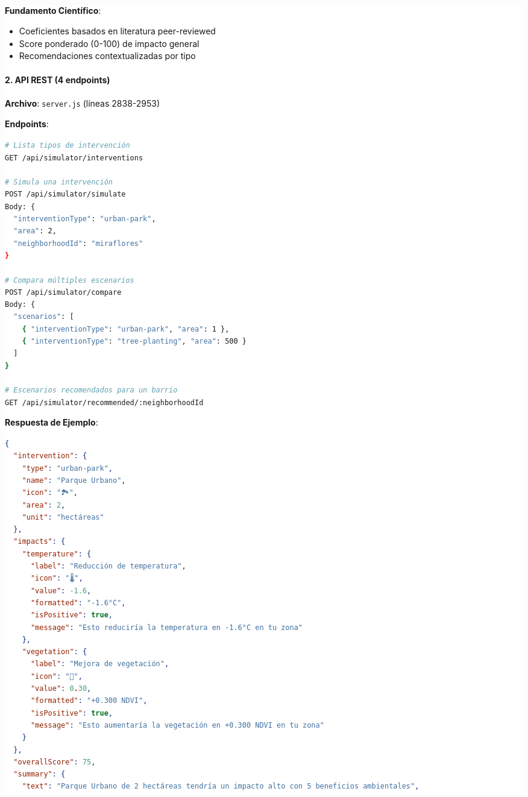 **Fundamento Científico**:
- Coeficientes basados en literatura peer-reviewed
- Score ponderado (0-100) de impacto general
- Recomendaciones contextualizadas por tipo

#### 2. API REST (4 endpoints)
**Archivo**: `server.js` (líneas 2838-2953)

**Endpoints**:

```bash
# Lista tipos de intervención
GET /api/simulator/interventions

# Simula una intervención
POST /api/simulator/simulate
Body: {
  "interventionType": "urban-park",
  "area": 2,
  "neighborhoodId": "miraflores"
}

# Compara múltiples escenarios
POST /api/simulator/compare
Body: {
  "scenarios": [
    { "interventionType": "urban-park", "area": 1 },
    { "interventionType": "tree-planting", "area": 500 }
  ]
}

# Escenarios recomendados para un barrio
GET /api/simulator/recommended/:neighborhoodId
```

**Respuesta de Ejemplo**:
```json
{
  "intervention": {
    "type": "urban-park",
    "name": "Parque Urbano",
    "icon": "🏞️",
    "area": 2,
    "unit": "hectáreas"
  },
  "impacts": {
    "temperature": {
      "label": "Reducción de temperatura",
      "icon": "🌡️",
      "value": -1.6,
      "formatted": "-1.6°C",
      "isPositive": true,
      "message": "Esto reduciría la temperatura en -1.6°C en tu zona"
    },
    "vegetation": {
      "label": "Mejora de vegetación",
      "icon": "🌳",
      "value": 0.30,
      "formatted": "+0.300 NDVI",
      "isPositive": true,
      "message": "Esto aumentaría la vegetación en +0.300 NDVI en tu zona"
    }
  },
  "overallScore": 75,
  "summary": {
    "text": "Parque Urbano de 2 hectáreas tendría un impacto alto con 5 beneficios ambientales",
```
